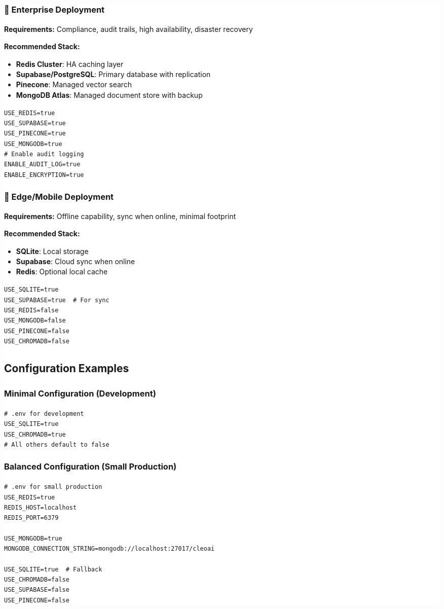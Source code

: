 ### 🏢 Enterprise Deployment
**Requirements:** Compliance, audit trails, high availability, disaster recovery

**Recommended Stack:**
- **Redis Cluster**: HA caching layer
- **Supabase/PostgreSQL**: Primary database with replication
- **Pinecone**: Managed vector search
- **MongoDB Atlas**: Managed document store with backup

```env
USE_REDIS=true
USE_SUPABASE=true
USE_PINECONE=true
USE_MONGODB=true
# Enable audit logging
ENABLE_AUDIT_LOG=true
ENABLE_ENCRYPTION=true
```

### 📱 Edge/Mobile Deployment
**Requirements:** Offline capability, sync when online, minimal footprint

**Recommended Stack:**
- **SQLite**: Local storage
- **Supabase**: Cloud sync when online
- **Redis**: Optional local cache

```env
USE_SQLITE=true
USE_SUPABASE=true  # For sync
USE_REDIS=false
USE_MONGODB=false
USE_PINECONE=false
USE_CHROMADB=false
```

## Configuration Examples

### Minimal Configuration (Development)
```env
# .env for development
USE_SQLITE=true
USE_CHROMADB=true
# All others default to false
```

### Balanced Configuration (Small Production)
```env
# .env for small production
USE_REDIS=true
REDIS_HOST=localhost
REDIS_PORT=6379

USE_MONGODB=true
MONGODB_CONNECTION_STRING=mongodb://localhost:27017/cleoai

USE_SQLITE=true  # Fallback
USE_CHROMADB=false
USE_SUPABASE=false
USE_PINECONE=false
```

